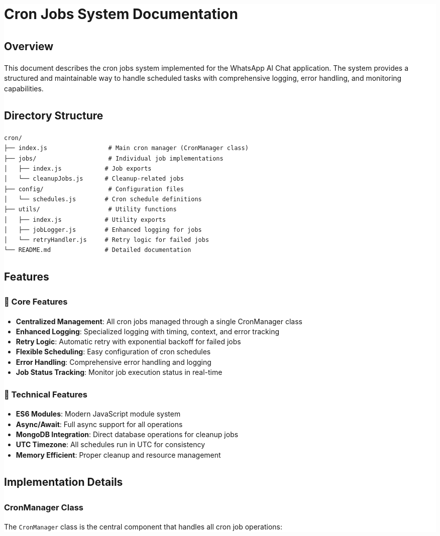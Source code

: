 # Cron Jobs System Documentation

## Overview

This document describes the cron jobs system implemented for the WhatsApp AI Chat application. The system provides a structured and maintainable way to handle scheduled tasks with comprehensive logging, error handling, and monitoring capabilities.

## Directory Structure

```
cron/
├── index.js                 # Main cron manager (CronManager class)
├── jobs/                    # Individual job implementations
│   ├── index.js            # Job exports
│   └── cleanupJobs.js      # Cleanup-related jobs
├── config/                  # Configuration files
│   └── schedules.js        # Cron schedule definitions
├── utils/                   # Utility functions
│   ├── index.js            # Utility exports
│   ├── jobLogger.js        # Enhanced logging for jobs
│   └── retryHandler.js     # Retry logic for failed jobs
└── README.md               # Detailed documentation
```

## Features

### 🎯 Core Features
- **Centralized Management**: All cron jobs managed through a single CronManager class
- **Enhanced Logging**: Specialized logging with timing, context, and error tracking
- **Retry Logic**: Automatic retry with exponential backoff for failed jobs
- **Flexible Scheduling**: Easy configuration of cron schedules
- **Error Handling**: Comprehensive error handling and logging
- **Job Status Tracking**: Monitor job execution status in real-time

### 🔧 Technical Features
- **ES6 Modules**: Modern JavaScript module system
- **Async/Await**: Full async support for all operations
- **MongoDB Integration**: Direct database operations for cleanup jobs
- **UTC Timezone**: All schedules run in UTC for consistency
- **Memory Efficient**: Proper cleanup and resource management

## Implementation Details

### CronManager Class

The `CronManager` class is the central component that handles all cron job operations:
